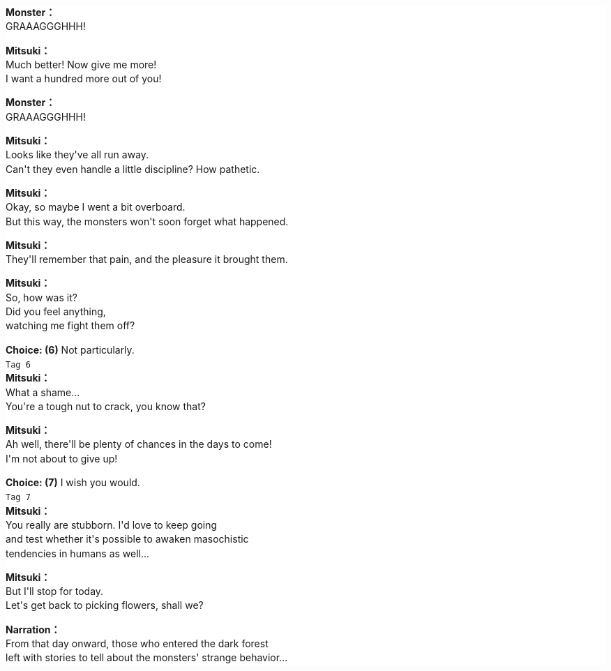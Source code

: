 **Monster：**  
GRAAAGGGHHH!  
  
**Mitsuki：**  
Much better! Now give me more!  
I want a hundred more out of you!  
  
**Monster：**  
GRAAAGGGHHH!  
  
**Mitsuki：**  
Looks like they've all run away.  
Can't they even handle a little discipline? How pathetic.  
  
**Mitsuki：**  
Okay, so maybe I went a bit overboard.  
But this way, the monsters won't soon forget what happened.  
  
**Mitsuki：**  
They'll remember that pain, and the pleasure it brought them.  
  
**Mitsuki：**  
So, how was it?  
Did you feel anything,  
watching me fight them off?  
  
**Choice: (6)**  Not particularly.  
`Tag 6`  
**Mitsuki：**  
What a shame...  
You're a tough nut to crack, you know that?  
  
**Mitsuki：**  
Ah well, there'll be plenty of chances in the days to come!  
I'm not about to give up!  
  
**Choice: (7)**  I wish you would.  
`Tag 7`  
**Mitsuki：**  
You really are stubborn. I'd love to keep going  
and test whether it's possible to awaken masochistic  
tendencies in humans as well...  
  
**Mitsuki：**  
But I'll stop for today.  
Let's get back to picking flowers, shall we?  
  
**Narration：**  
From that day onward, those who entered the dark forest  
left with stories to tell about the monsters' strange behavior...  
